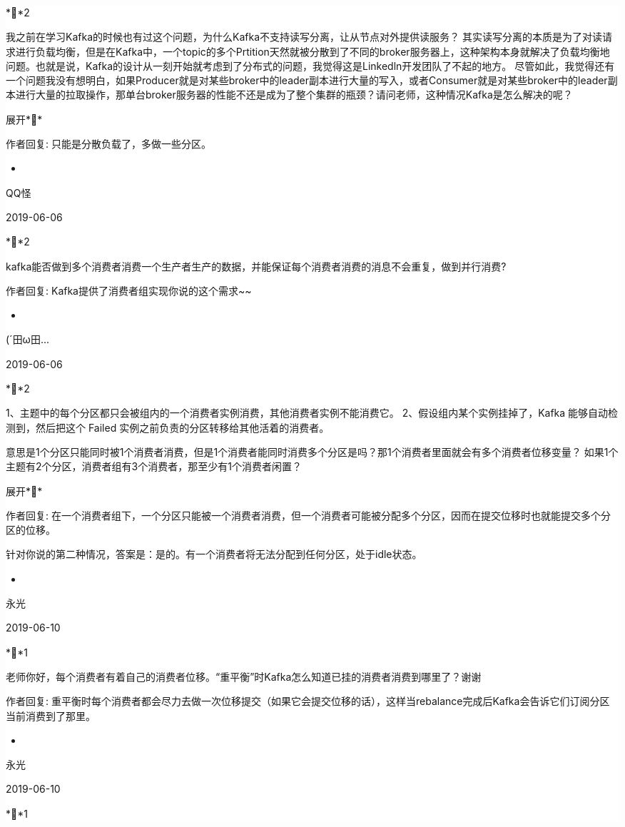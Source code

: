   **2

  我之前在学习Kafka的时候也有过这个问题，为什么Kafka不支持读写分离，让从节点对外提供读服务？
  其实读写分离的本质是为了对读请求进行负载均衡，但是在Kafka中，一个topic的多个Prtition天然就被分散到了不同的broker服务器上，这种架构本身就解决了负载均衡地问题。也就是说，Kafka的设计从一刻开始就考虑到了分布式的问题，我觉得这是Linkedln开发团队了不起的地方。
  尽管如此，我觉得还有一个问题我没有想明白，如果Producer就是对某些broker中的leader副本进行大量的写入，或者Consumer就是对某些broker中的leader副本进行大量的拉取操作，那单台broker服务器的性能不还是成为了整个集群的瓶颈？请问老师，这种情况Kafka是怎么解决的呢？

  展开**

  作者回复: 只能是分散负载了，多做一些分区。

- 

  QQ怪

  2019-06-06

  **2

  kafka能否做到多个消费者消费一个生产者生产的数据，并能保证每个消费者消费的消息不会重复，做到并行消费?

  作者回复: Kafka提供了消费者组实现你说的这个需求~~

- 

  (´田ω田...

  2019-06-06

  **2

  1、主题中的每个分区都只会被组内的一个消费者实例消费，其他消费者实例不能消费它。
  2、假设组内某个实例挂掉了，Kafka 能够自动检测到，然后把这个 Failed 实例之前负责的分区转移给其他活着的消费者。

  意思是1个分区只能同时被1个消费者消费，但是1个消费者能同时消费多个分区是吗？那1个消费者里面就会有多个消费者位移变量？
  如果1个主题有2个分区，消费者组有3个消费者，那至少有1个消费者闲置？

  展开**

  作者回复: 在一个消费者组下，一个分区只能被一个消费者消费，但一个消费者可能被分配多个分区，因而在提交位移时也就能提交多个分区的位移。

  针对你说的第二种情况，答案是：是的。有一个消费者将无法分配到任何分区，处于idle状态。

- 

  永光

  2019-06-10

  **1

  老师你好，每个消费者有着自己的消费者位移。“重平衡”时Kafka怎么知道已挂的消费者消费到哪里了？谢谢

  作者回复: 重平衡时每个消费者都会尽力去做一次位移提交（如果它会提交位移的话），这样当rebalance完成后Kafka会告诉它们订阅分区当前消费到了那里。

- 

  永光

  2019-06-10

  **1
